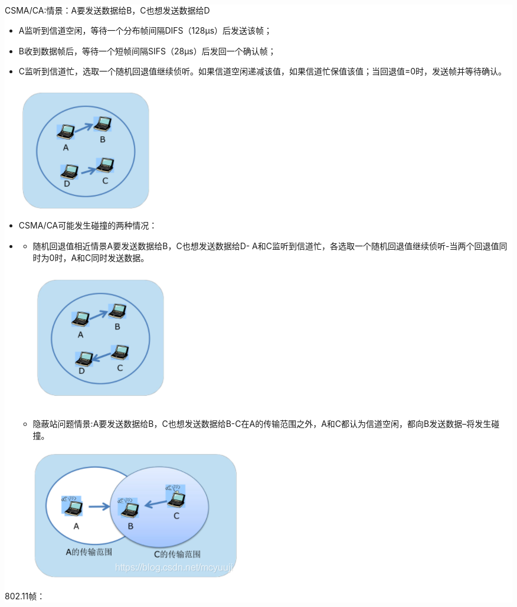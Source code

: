 CSMA/CA:情景：A要发送数据给B，C也想发送数据给D

- A监听到信道空闲，等待一个分布帧间隔DIFS（128μs）后发送该帧；

- B收到数据帧后，等待一个短帧间隔SIFS（28μs）后发回一个确认帧；

- C监听到信道忙，选取一个随机回退值继续侦听。如果信道空闲递减该值，如果信道忙保值该值；当回退值=0时，发送帧并等待确认。

  ![img](计算机网络.assets/MBXY-CR-dc5ebe4bac96c77141265eb0a33e37b3.png)

- CSMA/CA可能发生碰撞的两种情况：

- - 随机回退值相近情景A要发送数据给B，C也想发送数据给D- A和C监听到信道忙，各选取一个随机回退值继续侦听-当两个回退值同时为0时，A和C同时发送数据。

    ![img](计算机网络.assets/MBXY-CR-715d57988e8f4ef13ac8601bf4d37dcb.png)

  - 隐蔽站问题情景:A要发送数据给B，C也想发送数据给B-C在A的传输范围之外，A和C都认为信道空闲，都向B发送数据–将发生碰撞。

    ![img](计算机网络.assets/MBXY-CR-c3cfa0610b4fed0ceb0d9aca084dbd59.png)

802.11帧：
